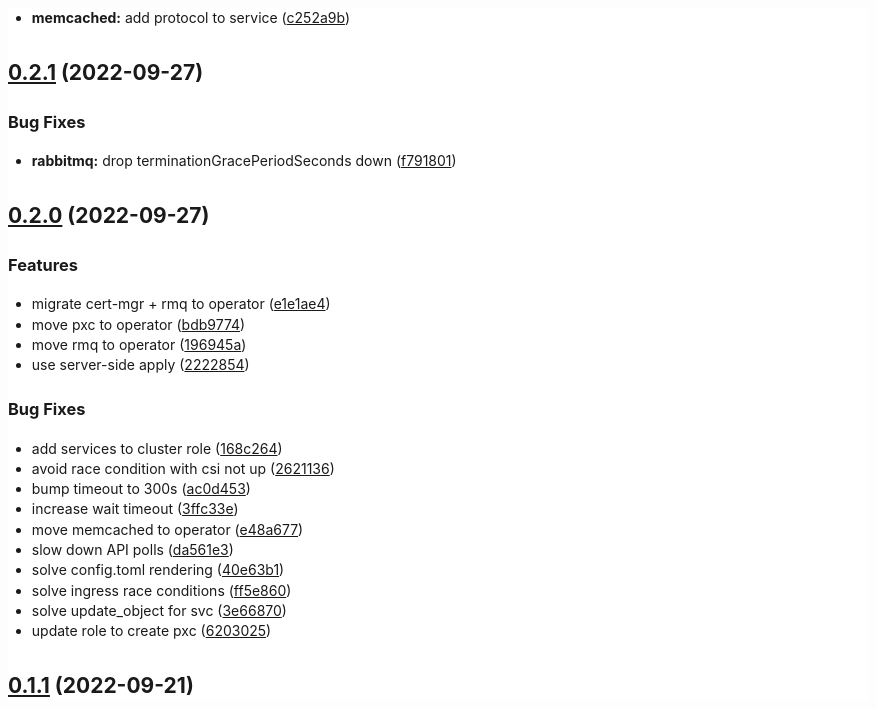 * **memcached:** add protocol to service ([c252a9b](https://github.com/vexxhost/atmosphere/commit/c252a9b0db0d61a4745c4177c378d83232fa5c4c))

## [0.2.1](https://github.com/vexxhost/atmosphere/compare/v0.2.0...v0.2.1) (2022-09-27)


### Bug Fixes

* **rabbitmq:** drop terminationGracePeriodSeconds down ([f791801](https://github.com/vexxhost/atmosphere/commit/f791801625f30ae01d457a00cf223565261ec1b4))

## [0.2.0](https://github.com/vexxhost/atmosphere/compare/v0.1.1...v0.2.0) (2022-09-27)


### Features

* migrate cert-mgr + rmq to operator ([e1e1ae4](https://github.com/vexxhost/atmosphere/commit/e1e1ae4075bef7fec6668b5a10e1e847d2a9ff48))
* move pxc to operator ([bdb9774](https://github.com/vexxhost/atmosphere/commit/bdb9774bed5e819a19199bfc6b6f82643c22d6b1))
* move rmq to operator ([196945a](https://github.com/vexxhost/atmosphere/commit/196945a07fc381ca178d0cfab4c42e3500564d3c))
* use server-side apply ([2222854](https://github.com/vexxhost/atmosphere/commit/2222854a76cc4d778ccf092d0ada985ddc7feb18))


### Bug Fixes

* add services to cluster role ([168c264](https://github.com/vexxhost/atmosphere/commit/168c2649d2d5e1184cddae93fac82ca508409f25))
* avoid race condition with csi not up ([2621136](https://github.com/vexxhost/atmosphere/commit/2621136bce9d453d41353acbd653679cb3de0683))
* bump timeout to 300s ([ac0d453](https://github.com/vexxhost/atmosphere/commit/ac0d45336a5510a2dfe65597693adedb18a059b9))
* increase wait timeout ([3ffc33e](https://github.com/vexxhost/atmosphere/commit/3ffc33e751b56fcc632f64afe34e67529da436ce))
* move memcached to operator ([e48a677](https://github.com/vexxhost/atmosphere/commit/e48a6779969e9ad829d9d4366853db0fa5b9be7b))
* slow down API polls ([da561e3](https://github.com/vexxhost/atmosphere/commit/da561e36bcb5f32f3565a3f490fa41d86801e746))
* solve config.toml rendering ([40e63b1](https://github.com/vexxhost/atmosphere/commit/40e63b10f084288e921975825c1f869127620834))
* solve ingress race conditions ([ff5e860](https://github.com/vexxhost/atmosphere/commit/ff5e86011cfdad85af2b4c46931e74358b93af27))
* solve update_object for svc ([3e66870](https://github.com/vexxhost/atmosphere/commit/3e668702b16c6e6eb206b769a98c2332b0b97ecc))
* update role to create pxc ([6203025](https://github.com/vexxhost/atmosphere/commit/6203025ffef4cdc2f55ff2960dbc95475272685f))

## [0.1.1](https://github.com/vexxhost/atmosphere/compare/v0.1.0...v0.1.1) (2022-09-21)
